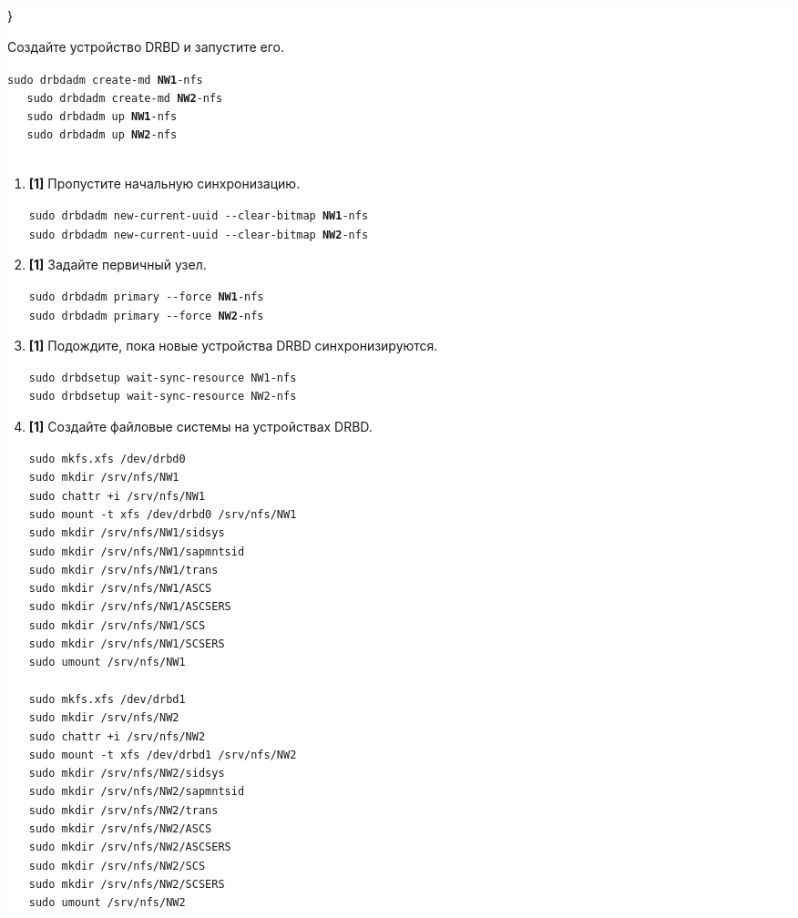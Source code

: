    }
   </code></pre>

   Создайте устройство DRBD и запустите его.

   <pre><code>sudo drbdadm create-md <b>NW1</b>-nfs
   sudo drbdadm create-md <b>NW2</b>-nfs
   sudo drbdadm up <b>NW1</b>-nfs
   sudo drbdadm up <b>NW2</b>-nfs
   </code></pre>

1. **[1]** Пропустите начальную синхронизацию.

   <pre><code>sudo drbdadm new-current-uuid --clear-bitmap <b>NW1</b>-nfs
   sudo drbdadm new-current-uuid --clear-bitmap <b>NW2</b>-nfs
   </code></pre>

1. **[1]** Задайте первичный узел.

   <pre><code>sudo drbdadm primary --force <b>NW1</b>-nfs
   sudo drbdadm primary --force <b>NW2</b>-nfs
   </code></pre>

1. **[1]** Подождите, пока новые устройства DRBD синхронизируются.

   <pre><code>sudo drbdsetup wait-sync-resource NW1-nfs
   sudo drbdsetup wait-sync-resource NW2-nfs
   </code></pre>

1. **[1]** Создайте файловые системы на устройствах DRBD.

   <pre><code>sudo mkfs.xfs /dev/drbd0
   sudo mkdir /srv/nfs/NW1
   sudo chattr +i /srv/nfs/NW1
   sudo mount -t xfs /dev/drbd0 /srv/nfs/NW1
   sudo mkdir /srv/nfs/NW1/sidsys
   sudo mkdir /srv/nfs/NW1/sapmntsid
   sudo mkdir /srv/nfs/NW1/trans
   sudo mkdir /srv/nfs/NW1/ASCS
   sudo mkdir /srv/nfs/NW1/ASCSERS
   sudo mkdir /srv/nfs/NW1/SCS
   sudo mkdir /srv/nfs/NW1/SCSERS
   sudo umount /srv/nfs/NW1

   sudo mkfs.xfs /dev/drbd1
   sudo mkdir /srv/nfs/NW2
   sudo chattr +i /srv/nfs/NW2
   sudo mount -t xfs /dev/drbd1 /srv/nfs/NW2
   sudo mkdir /srv/nfs/NW2/sidsys
   sudo mkdir /srv/nfs/NW2/sapmntsid
   sudo mkdir /srv/nfs/NW2/trans
   sudo mkdir /srv/nfs/NW2/ASCS
   sudo mkdir /srv/nfs/NW2/ASCSERS
   sudo mkdir /srv/nfs/NW2/SCS
   sudo mkdir /srv/nfs/NW2/SCSERS
   sudo umount /srv/nfs/NW2
   </code></pre>
